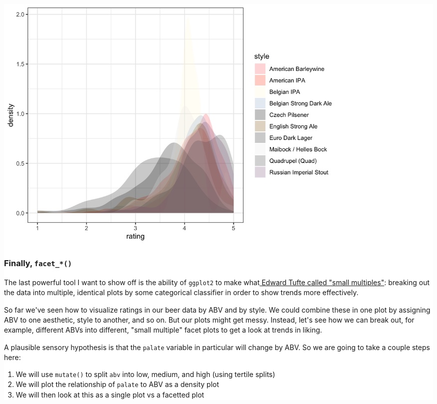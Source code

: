 <img src="4-dataviz_files/figure-html/another example of posthoc plot modification-1.png" width="672" />

### Finally, `facet_*()`

The last powerful tool I want to show off is the ability of `ggplot2` to make what[ Edward Tufte called "small multiples"](https://socviz.co/groupfacettx.html#facet-to-make-small-multiples): breaking out the data into multiple, identical plots by some categorical classifier in order to show trends more effectively.

So far we've seen how to visualize ratings in our beer data by ABV and by style.  We could combine these in one plot by assigning ABV to one aesthetic, style to another, and so on.  But our plots might get messy.  Instead, let's see how we can break out, for example, different ABVs into different, "small multiple" facet plots to get a look at trends in liking.

A plausible sensory hypothesis is that the `palate` variable in particular will change by ABV.  So we are going to take a couple steps here:

1.  We will use `mutate()` to split `abv` into low, medium, and high (using tertile splits)
3.  We will plot the relationship of `palate` to ABV as a density plot
3.  We will then look at this as a single plot vs a facetted plot

